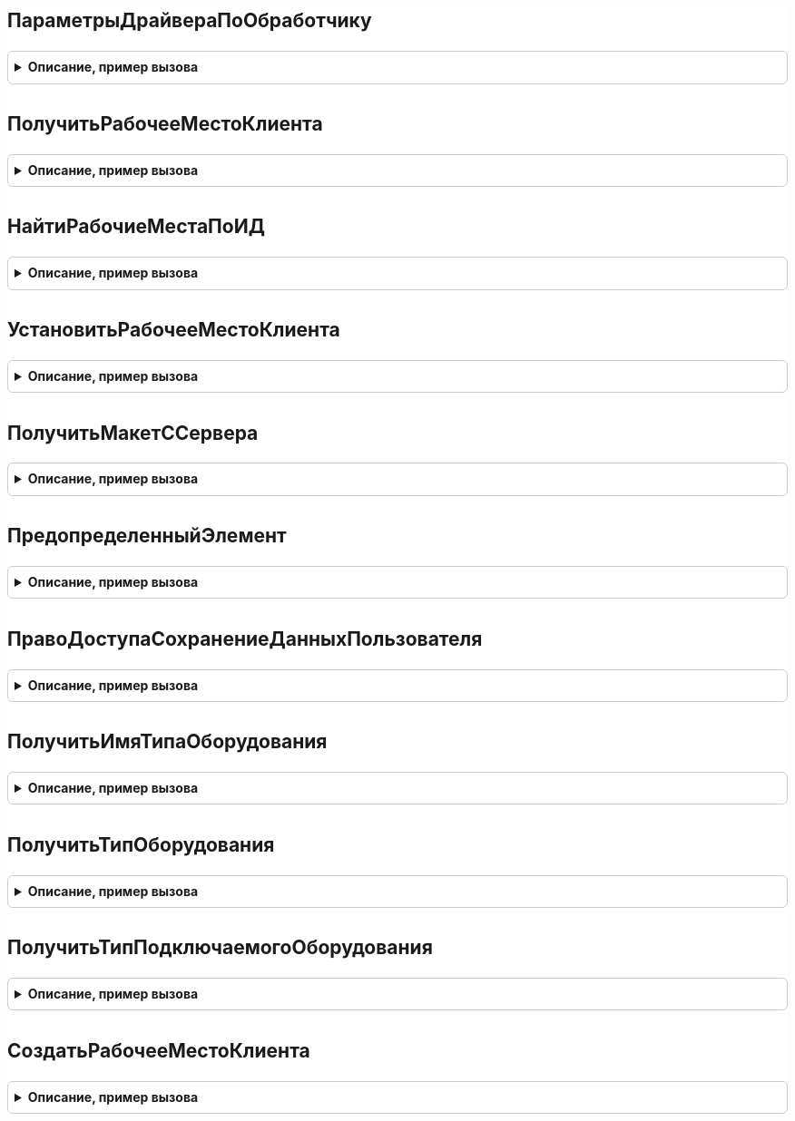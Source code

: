 ## ПараметрыДрайвераПоОбработчику
<details style="margin: 1em 0; padding: 0.5em; border: 1px solid #ccc; border-radius: 6px;"><summary style="font-weight: bold; cursor: pointer;">Описание, пример вызова</summary></details>

## ПолучитьРабочееМестоКлиента
<details style="margin: 1em 0; padding: 0.5em; border: 1px solid #ccc; border-radius: 6px;"><summary style="font-weight: bold; cursor: pointer;">Описание, пример вызова</summary></details>

## НайтиРабочиеМестаПоИД
<details style="margin: 1em 0; padding: 0.5em; border: 1px solid #ccc; border-radius: 6px;"><summary style="font-weight: bold; cursor: pointer;">Описание, пример вызова</summary></details>

## УстановитьРабочееМестоКлиента
<details style="margin: 1em 0; padding: 0.5em; border: 1px solid #ccc; border-radius: 6px;"><summary style="font-weight: bold; cursor: pointer;">Описание, пример вызова</summary></details>

## ПолучитьМакетССервера
<details style="margin: 1em 0; padding: 0.5em; border: 1px solid #ccc; border-radius: 6px;"><summary style="font-weight: bold; cursor: pointer;">Описание, пример вызова</summary></details>

## ПредопределенныйЭлемент
<details style="margin: 1em 0; padding: 0.5em; border: 1px solid #ccc; border-radius: 6px;"><summary style="font-weight: bold; cursor: pointer;">Описание, пример вызова</summary></details>

## ПравоДоступаСохранениеДанныхПользователя
<details style="margin: 1em 0; padding: 0.5em; border: 1px solid #ccc; border-radius: 6px;"><summary style="font-weight: bold; cursor: pointer;">Описание, пример вызова</summary></details>

## ПолучитьИмяТипаОборудования
<details style="margin: 1em 0; padding: 0.5em; border: 1px solid #ccc; border-radius: 6px;"><summary style="font-weight: bold; cursor: pointer;">Описание, пример вызова</summary></details>

## ПолучитьТипОборудования
<details style="margin: 1em 0; padding: 0.5em; border: 1px solid #ccc; border-radius: 6px;"><summary style="font-weight: bold; cursor: pointer;">Описание, пример вызова</summary></details>

## ПолучитьТипПодключаемогоОборудования
<details style="margin: 1em 0; padding: 0.5em; border: 1px solid #ccc; border-radius: 6px;"><summary style="font-weight: bold; cursor: pointer;">Описание, пример вызова</summary></details>

## СоздатьРабочееМестоКлиента
<details style="margin: 1em 0; padding: 0.5em; border: 1px solid #ccc; border-radius: 6px;"><summary style="font-weight: bold; cursor: pointer;">Описание, пример вызова</summary></details>
